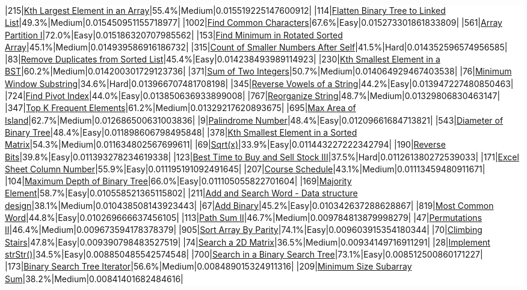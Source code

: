 |215|[Kth Largest Element in an Array]( https://leetcode.com/problems/kth-largest-element-in-an-array)|55.4%|Medium|0.015519225147600912|
|114|[Flatten Binary Tree to Linked List]( https://leetcode.com/problems/flatten-binary-tree-to-linked-list)|49.3%|Medium|0.015450951155718977|
|1002|[Find Common Characters]( https://leetcode.com/problems/find-common-characters)|67.6%|Easy|0.015273301861833809|
|561|[Array Partition I]( https://leetcode.com/problems/array-partition-i)|72.0%|Easy|0.015186320707985562|
|153|[Find Minimum in Rotated Sorted Array]( https://leetcode.com/problems/find-minimum-in-rotated-sorted-array)|45.1%|Medium|0.014939586916186732|
|315|[Count of Smaller Numbers After Self]( https://leetcode.com/problems/count-of-smaller-numbers-after-self)|41.5%|Hard|0.014352596574956585|
|83|[Remove Duplicates from Sorted List]( https://leetcode.com/problems/remove-duplicates-from-sorted-list)|45.4%|Easy|0.014238493989114923|
|230|[Kth Smallest Element in a BST]( https://leetcode.com/problems/kth-smallest-element-in-a-bst)|60.2%|Medium|0.014200301729123736|
|371|[Sum of Two Integers]( https://leetcode.com/problems/sum-of-two-integers)|50.7%|Medium|0.014064929467403538|
|76|[Minimum Window Substring]( https://leetcode.com/problems/minimum-window-substring)|34.6%|Hard|0.013966707481708198|
|345|[Reverse Vowels of a String]( https://leetcode.com/problems/reverse-vowels-of-a-string)|44.2%|Easy|0.013947227480850463|
|724|[Find Pivot Index]( https://leetcode.com/problems/find-pivot-index)|44.0%|Easy|0.013850636933899008|
|767|[Reorganize String]( https://leetcode.com/problems/reorganize-string)|48.7%|Medium|0.01329806830463147|
|347|[Top K Frequent Elements]( https://leetcode.com/problems/top-k-frequent-elements)|61.2%|Medium|0.01329217620893675|
|695|[Max Area of Island]( https://leetcode.com/problems/max-area-of-island)|62.7%|Medium|0.012686500631003836|
|9|[Palindrome Number]( https://leetcode.com/problems/palindrome-number)|48.4%|Easy|0.01209661684713821|
|543|[Diameter of Binary Tree]( https://leetcode.com/problems/diameter-of-binary-tree)|48.4%|Easy|0.011898606798495848|
|378|[Kth Smallest Element in a Sorted Matrix]( https://leetcode.com/problems/kth-smallest-element-in-a-sorted-matrix)|54.3%|Medium|0.011634802567699611|
|69|[Sqrt(x)]( https://leetcode.com/problems/sqrtx)|33.9%|Easy|0.011443227222342794|
|190|[Reverse Bits]( https://leetcode.com/problems/reverse-bits)|39.8%|Easy|0.011393278234619338|
|123|[Best Time to Buy and Sell Stock III]( https://leetcode.com/problems/best-time-to-buy-and-sell-stock-iii)|37.5%|Hard|0.011261380272539033|
|171|[Excel Sheet Column Number]( https://leetcode.com/problems/excel-sheet-column-number)|55.9%|Easy|0.011195191092491645|
|207|[Course Schedule]( https://leetcode.com/problems/course-schedule)|43.1%|Medium|0.01113459480911671|
|104|[Maximum Depth of Binary Tree]( https://leetcode.com/problems/maximum-depth-of-binary-tree)|66.0%|Easy|0.011105055822701604|
|169|[Majority Element]( https://leetcode.com/problems/majority-element)|58.7%|Easy|0.010558521365115802|
|211|[Add and Search Word - Data structure design]( https://leetcode.com/problems/add-and-search-word-data-structure-design)|38.1%|Medium|0.010438508143923443|
|67|[Add Binary]( https://leetcode.com/problems/add-binary)|45.2%|Easy|0.010342637288628867|
|819|[Most Common Word]( https://leetcode.com/problems/most-common-word)|44.8%|Easy|0.010269666637456105|
|113|[Path Sum II]( https://leetcode.com/problems/path-sum-ii)|46.7%|Medium|0.009784813879998279|
|47|[Permutations II]( https://leetcode.com/problems/permutations-ii)|46.4%|Medium|0.009673594178378379|
|905|[Sort Array By Parity]( https://leetcode.com/problems/sort-array-by-parity)|74.1%|Easy|0.009603915354180344|
|70|[Climbing Stairs]( https://leetcode.com/problems/climbing-stairs)|47.8%|Easy|0.009390798483527519|
|74|[Search a 2D Matrix]( https://leetcode.com/problems/search-a-2d-matrix)|36.5%|Medium|0.00934149716911291|
|28|[Implement strStr()]( https://leetcode.com/problems/implement-strstr)|34.5%|Easy|0.008850485542574548|
|700|[Search in a Binary Search Tree]( https://leetcode.com/problems/search-in-a-binary-search-tree)|73.1%|Easy|0.008512500860171227|
|173|[Binary Search Tree Iterator]( https://leetcode.com/problems/binary-search-tree-iterator)|56.6%|Medium|0.008489015324911316|
|209|[Minimum Size Subarray Sum]( https://leetcode.com/problems/minimum-size-subarray-sum)|38.2%|Medium|0.00841401682484616|